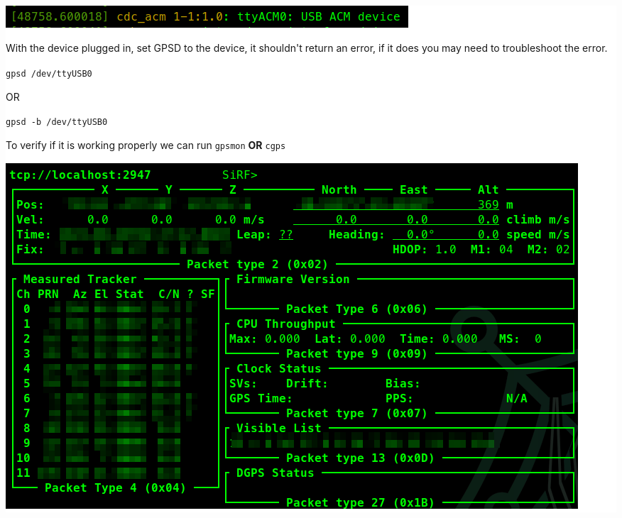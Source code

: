 ![](<../.gitbook/assets/image (16) (2).png>)

With the device plugged in, set GPSD to the device, it shouldn't return an error, if it does you may need to troubleshoot the error.

```
gpsd /dev/ttyUSB0
```

OR

```
gpsd -b /dev/ttyUSB0
```

To verify if it is working properly we can run `gpsmon` **OR** `cgps`

![](<../.gitbook/assets/image (7) (2).png>)
